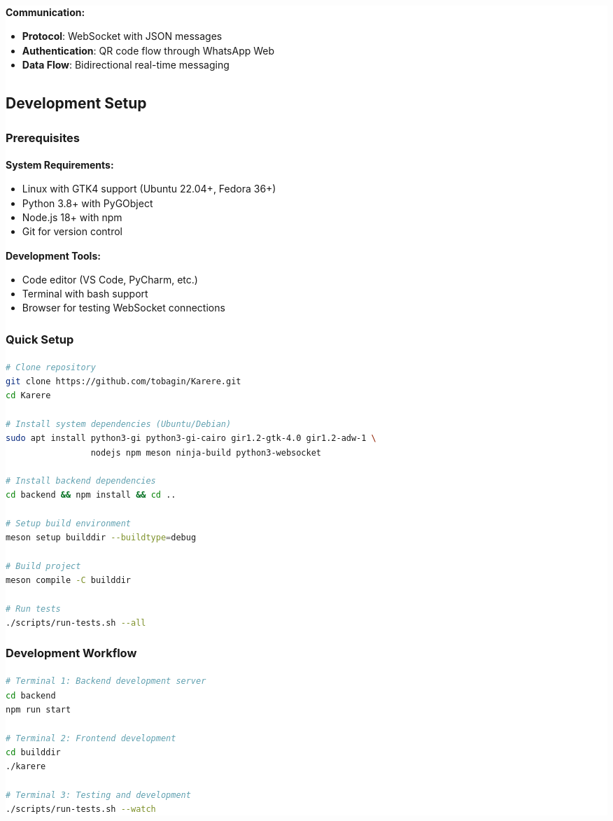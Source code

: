 **Communication:**
- **Protocol**: WebSocket with JSON messages
- **Authentication**: QR code flow through WhatsApp Web
- **Data Flow**: Bidirectional real-time messaging

## Development Setup

### Prerequisites

**System Requirements:**
- Linux with GTK4 support (Ubuntu 22.04+, Fedora 36+)
- Python 3.8+ with PyGObject
- Node.js 18+ with npm
- Git for version control

**Development Tools:**
- Code editor (VS Code, PyCharm, etc.)
- Terminal with bash support
- Browser for testing WebSocket connections

### Quick Setup

```bash
# Clone repository
git clone https://github.com/tobagin/Karere.git
cd Karere

# Install system dependencies (Ubuntu/Debian)
sudo apt install python3-gi python3-gi-cairo gir1.2-gtk-4.0 gir1.2-adw-1 \
                 nodejs npm meson ninja-build python3-websocket

# Install backend dependencies
cd backend && npm install && cd ..

# Setup build environment
meson setup builddir --buildtype=debug

# Build project
meson compile -C builddir

# Run tests
./scripts/run-tests.sh --all
```

### Development Workflow

```bash
# Terminal 1: Backend development server
cd backend
npm run start

# Terminal 2: Frontend development
cd builddir
./karere

# Terminal 3: Testing and development
./scripts/run-tests.sh --watch
```
